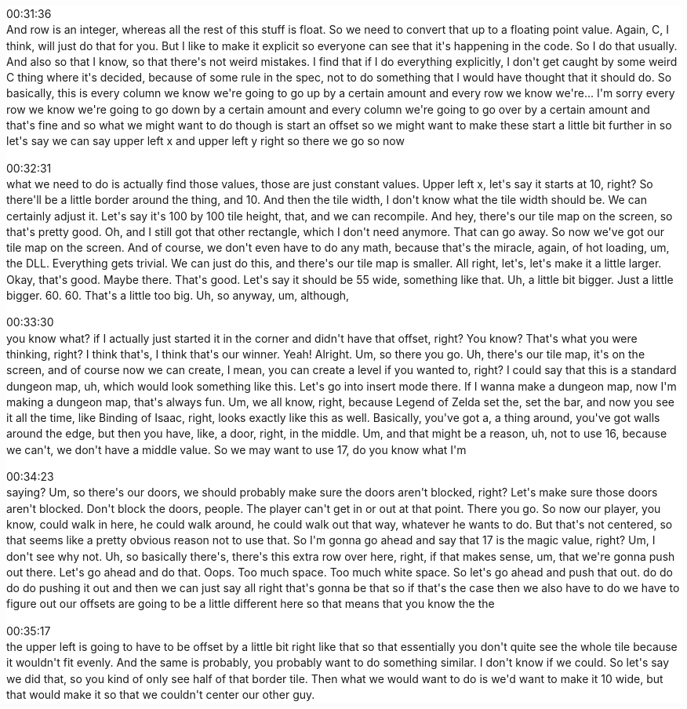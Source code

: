 00:31:36    
And row is an integer, whereas all the rest of this stuff is float. So we need to convert that up to a floating point value. Again, C, I think, will just do that for you. But I like to make it explicit so everyone can see that it's happening in the code. So I do that usually. And also so that I know, so that there's not weird mistakes. I find that if I do everything explicitly, I don't get caught by some weird C thing where it's decided, because of some rule in the spec, not to do something that I would have thought that it should do. So basically, this is every column we know we're going to go up by a certain amount and every row we know we're... I'm sorry every row we know we're going to go down by a certain amount and every column we're going to go over by a certain amount and that's fine and so what we might want to do though is start an offset so we might want to make these start a little bit further in so let's say we can say upper left x and upper left y right so there we go so now 

00:32:31    
what we need to do is actually find those values, those are just constant values. Upper left x, let's say it starts at 10, right? So there'll be a little border around the thing, and 10. And then the tile width, I don't know what the tile width should be. We can certainly adjust it. Let's say it's 100 by 100 tile height, that, and we can recompile. And hey, there's our tile map on the screen, so that's pretty good. Oh, and I still got that other rectangle, which I don't need anymore. That can go away. So now we've got our tile map on the screen. And of course, we don't even have to do any math, because that's the miracle, again, of hot loading, um, the DLL. Everything gets trivial. We can just do this, and there's our tile map is smaller. All right, let's, let's make it a little larger. Okay, that's good. Maybe there. That's good. Let's say it should be 55 wide, something like that. Uh, a little bit bigger. Just a little bigger. 60. 60. That's a little too big. Uh, so anyway, um, although, 

00:33:30    
you know what? if I actually just started it in the corner and didn't have that offset, right? You know? That's what you were thinking, right? I think that's, I think that's our winner. Yeah! Alright. Um, so there you go. Uh, there's our tile map, it's on the screen, and of course now we can create, I mean, you can create a level if you wanted to, right? I could say that this is a standard dungeon map, uh, which would look something like this. Let's go into insert mode there. If I wanna make a dungeon map, now I'm making a dungeon map, that's always fun. Um, we all know, right, because Legend of Zelda set the, set the bar, and now you see it all the time, like Binding of Isaac, right, looks exactly like this as well. Basically, you've got a, a thing around, you've got walls around the edge, but then you have, like, a door, right, in the middle. Um, and that might be a reason, uh, not to use 16, because we can't, we don't have a middle value. So we may want to use 17, do you know what I'm 

00:34:23    
saying? Um, so there's our doors, we should probably make sure the doors aren't blocked, right? Let's make sure those doors aren't blocked. Don't block the doors, people. The player can't get in or out at that point. There you go. So now our player, you know, could walk in here, he could walk around, he could walk out that way, whatever he wants to do. But that's not centered, so that seems like a pretty obvious reason not to use that. So I'm gonna go ahead and say that 17 is the magic value, right? Um, I don't see why not. Uh, so basically there's, there's this extra row over here, right, if that makes sense, um, that we're gonna push out there. Let's go ahead and do that. Oops. Too much space. Too much white space. So let's go ahead and push that out. do do do do pushing it out and then we can just say all right that's gonna be that so if that's the case then we also have to do we have to figure out our offsets are going to be a little different here so that means that you know the the 

00:35:17    
the upper left is going to have to be offset by a little bit right like that so that essentially you don't quite see the whole tile because it wouldn't fit evenly. And the same is probably, you probably want to do something similar. I don't know if we could. So let's say we did that, so you kind of only see half of that border tile. Then what we would want to do is we'd want to make it 10 wide, but that would make it so that we couldn't center our other guy. 

